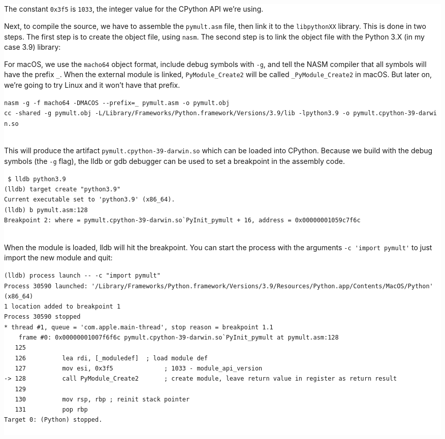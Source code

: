 The constant `0x3f5` is `1033`, the integer value for the CPython API we’re using.

Next, to compile the source, we have to assemble the `pymult.asm` file, then link it to the `libpythonXX` library. This is done in two steps. The first step is to create the object file, using `nasm`. The second step is to link the object file with the Python 3.X (in my case 3.9) library:

For macOS, we use the `macho64` object format, include debug symbols with `-g`, and tell the NASM compiler that all symbols will have the prefix `_`. When the external module is linked, `PyModule_Create2` will be called `_PyModule_Create2` in macOS. But later on, we’re going to try Linux and it won’t have that prefix.

```
nasm -g -f macho64 -DMACOS --prefix=_ pymult.asm -o pymult.obj
cc -shared -g pymult.obj -L/Library/Frameworks/Python.framework/Versions/3.9/lib -lpython3.9 -o pymult.cpython-39-darwin.so


```

This will produce the artifact `pymult.cpython-39-darwin.so` which can be loaded into CPython. Because we build with the debug symbols (the `-g` flag), the lldb or gdb debugger can be used to set a breakpoint in the assembly code.

```
 $ lldb python3.9
(lldb) target create "python3.9"
Current executable set to 'python3.9' (x86_64).
(lldb) b pymult.asm:128
Breakpoint 2: where = pymult.cpython-39-darwin.so`PyInit_pymult + 16, address = 0x00000001059c7f6c


```

When the module is loaded, lldb will hit the breakpoint. You can start the process with the arguments `-c 'import pymult'` to just import the new module and quit:

```
(lldb) process launch -- -c "import pymult"
Process 30590 launched: '/Library/Frameworks/Python.framework/Versions/3.9/Resources/Python.app/Contents/MacOS/Python' (x86_64)
1 location added to breakpoint 1
Process 30590 stopped
* thread #1, queue = 'com.apple.main-thread', stop reason = breakpoint 1.1
    frame #0: 0x00000001007f6f6c pymult.cpython-39-darwin.so`PyInit_pymult at pymult.asm:128
   125
   126          lea rdi, [_moduledef]  ; load module def
   127          mov esi, 0x3f5              ; 1033 - module_api_version
-> 128          call PyModule_Create2       ; create module, leave return value in register as return result
   129
   130          mov rsp, rbp ; reinit stack pointer
   131          pop rbp
Target 0: (Python) stopped.


```
